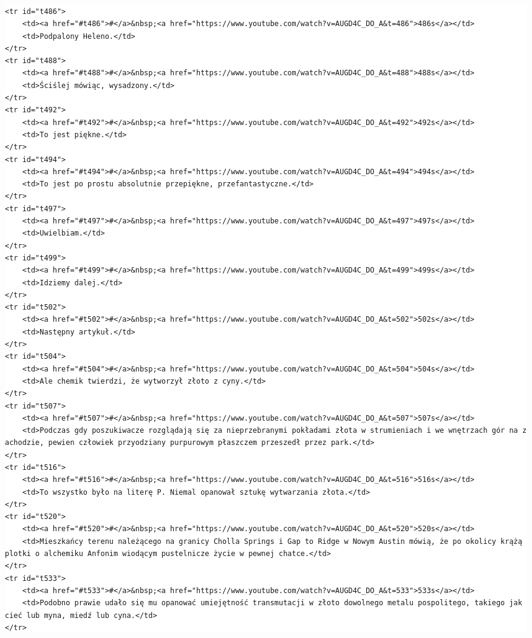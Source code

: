     <tr id="t486">
        <td><a href="#t486">#</a>&nbsp;<a href="https://www.youtube.com/watch?v=AUGD4C_DO_A&t=486">486s</a></td>
        <td>Podpalony Heleno.</td>
    </tr>
    <tr id="t488">
        <td><a href="#t488">#</a>&nbsp;<a href="https://www.youtube.com/watch?v=AUGD4C_DO_A&t=488">488s</a></td>
        <td>Ściślej mówiąc, wysadzony.</td>
    </tr>
    <tr id="t492">
        <td><a href="#t492">#</a>&nbsp;<a href="https://www.youtube.com/watch?v=AUGD4C_DO_A&t=492">492s</a></td>
        <td>To jest piękne.</td>
    </tr>
    <tr id="t494">
        <td><a href="#t494">#</a>&nbsp;<a href="https://www.youtube.com/watch?v=AUGD4C_DO_A&t=494">494s</a></td>
        <td>To jest po prostu absolutnie przepiękne, przefantastyczne.</td>
    </tr>
    <tr id="t497">
        <td><a href="#t497">#</a>&nbsp;<a href="https://www.youtube.com/watch?v=AUGD4C_DO_A&t=497">497s</a></td>
        <td>Uwielbiam.</td>
    </tr>
    <tr id="t499">
        <td><a href="#t499">#</a>&nbsp;<a href="https://www.youtube.com/watch?v=AUGD4C_DO_A&t=499">499s</a></td>
        <td>Idziemy dalej.</td>
    </tr>
    <tr id="t502">
        <td><a href="#t502">#</a>&nbsp;<a href="https://www.youtube.com/watch?v=AUGD4C_DO_A&t=502">502s</a></td>
        <td>Następny artykuł.</td>
    </tr>
    <tr id="t504">
        <td><a href="#t504">#</a>&nbsp;<a href="https://www.youtube.com/watch?v=AUGD4C_DO_A&t=504">504s</a></td>
        <td>Ale chemik twierdzi, że wytworzył złoto z cyny.</td>
    </tr>
    <tr id="t507">
        <td><a href="#t507">#</a>&nbsp;<a href="https://www.youtube.com/watch?v=AUGD4C_DO_A&t=507">507s</a></td>
        <td>Podczas gdy poszukiwacze rozglądają się za nieprzebranymi pokładami złota w strumieniach i we wnętrzach gór na zachodzie, pewien człowiek przyodziany purpurowym płaszczem przeszedł przez park.</td>
    </tr>
    <tr id="t516">
        <td><a href="#t516">#</a>&nbsp;<a href="https://www.youtube.com/watch?v=AUGD4C_DO_A&t=516">516s</a></td>
        <td>To wszystko było na literę P. Niemal opanował sztukę wytwarzania złota.</td>
    </tr>
    <tr id="t520">
        <td><a href="#t520">#</a>&nbsp;<a href="https://www.youtube.com/watch?v=AUGD4C_DO_A&t=520">520s</a></td>
        <td>Mieszkańcy terenu należącego na granicy Cholla Springs i Gap to Ridge w Nowym Austin mówią, że po okolicy krążą plotki o alchemiku Anfonim wiodącym pustelnicze życie w pewnej chatce.</td>
    </tr>
    <tr id="t533">
        <td><a href="#t533">#</a>&nbsp;<a href="https://www.youtube.com/watch?v=AUGD4C_DO_A&t=533">533s</a></td>
        <td>Podobno prawie udało się mu opanować umiejętność transmutacji w złoto dowolnego metalu pospolitego, takiego jak cieć lub myna, miedź lub cyna.</td>
    </tr>